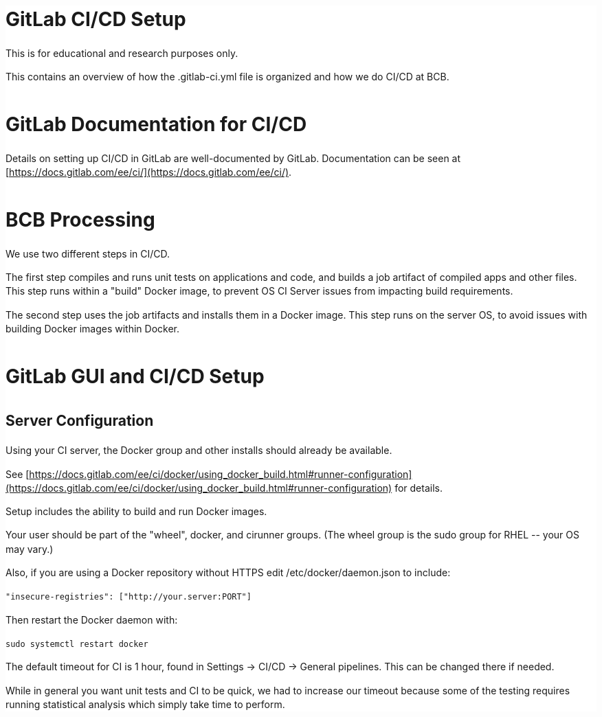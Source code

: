 # GitLab CI/CD Setup

This is for educational and research purposes only. 

This contains an overview of how the .gitlab-ci.yml file is organized and how we do CI/CD at BCB.

# GitLab Documentation for CI/CD

Details on setting up CI/CD in GitLab are well-documented by GitLab. Documentation can be seen at [https://docs.gitlab.com/ee/ci/](https://docs.gitlab.com/ee/ci/). 

# BCB Processing

We use two different steps in CI/CD.

The first step compiles and runs unit tests on applications and code, and builds a job artifact of compiled apps and other files. This step runs within a "build" Docker image, to prevent OS CI Server issues from impacting build requirements.

The second step uses the job artifacts and installs them in a Docker image. This step runs on the server OS, to avoid issues with building Docker images within Docker.

# GitLab GUI and CI/CD Setup

## Server Configuration

Using your CI server, the Docker group and other installs should already be available.

See [https://docs.gitlab.com/ee/ci/docker/using_docker_build.html#runner-configuration](https://docs.gitlab.com/ee/ci/docker/using_docker_build.html#runner-configuration) for details.

Setup includes the ability to build and run Docker images.

Your user should be part of the "wheel", docker, and cirunner groups. (The wheel group is the sudo group for RHEL -- your OS may vary.)

Also, if you are using a Docker repository without HTTPS edit /etc/docker/daemon.json to include:

```
"insecure-registries": ["http://your.server:PORT"]
```

Then restart the Docker daemon with:

```
sudo systemctl restart docker
```

The default timeout for CI is 1 hour, found in Settings -> CI/CD -> General pipelines. This can be changed there if needed.

While in general you want unit tests and CI to be quick, we had to increase our timeout because some of the testing requires running statistical analysis which simply take time to perform.
